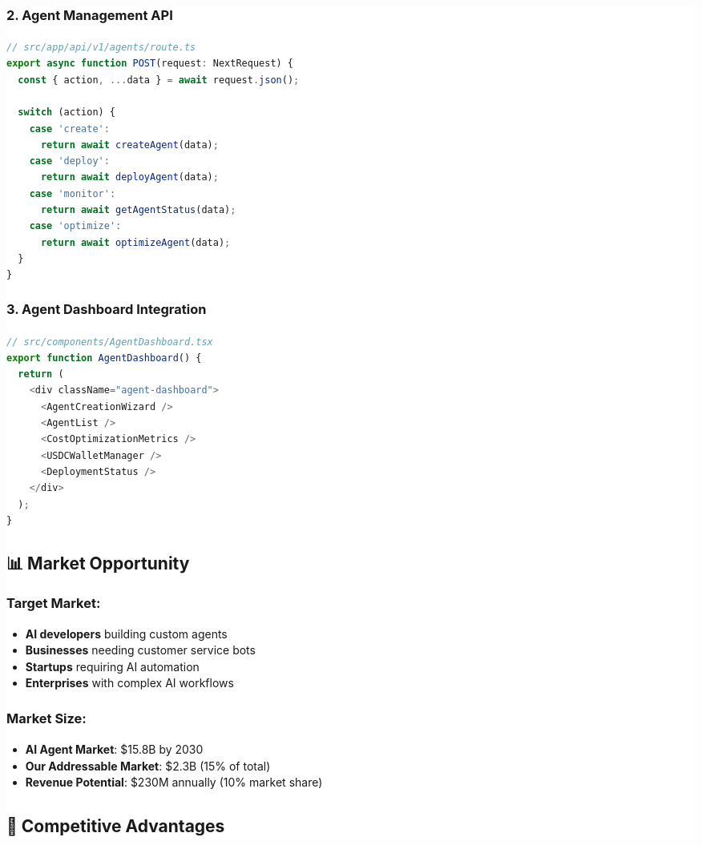 ### **2. Agent Management API**
```typescript
// src/app/api/v1/agents/route.ts
export async function POST(request: NextRequest) {
  const { action, ...data } = await request.json();
  
  switch (action) {
    case 'create':
      return await createAgent(data);
    case 'deploy':
      return await deployAgent(data);
    case 'monitor':
      return await getAgentStatus(data);
    case 'optimize':
      return await optimizeAgent(data);
  }
}
```

### **3. Agent Dashboard Integration**
```typescript
// src/components/AgentDashboard.tsx
export function AgentDashboard() {
  return (
    <div className="agent-dashboard">
      <AgentCreationWizard />
      <AgentList />
      <CostOptimizationMetrics />
      <USDCWalletManager />
      <DeploymentStatus />
    </div>
  );
}
```

## 📊 **Market Opportunity**

### **Target Market:**
- **AI developers** building custom agents
- **Businesses** needing customer service bots
- **Startups** requiring AI automation
- **Enterprises** with complex AI workflows

### **Market Size:**
- **AI Agent Market**: $15.8B by 2030
- **Our Addressable Market**: $2.3B (15% of total)
- **Revenue Potential**: $230M annually (10% market share)

## 🎯 **Competitive Advantages**
